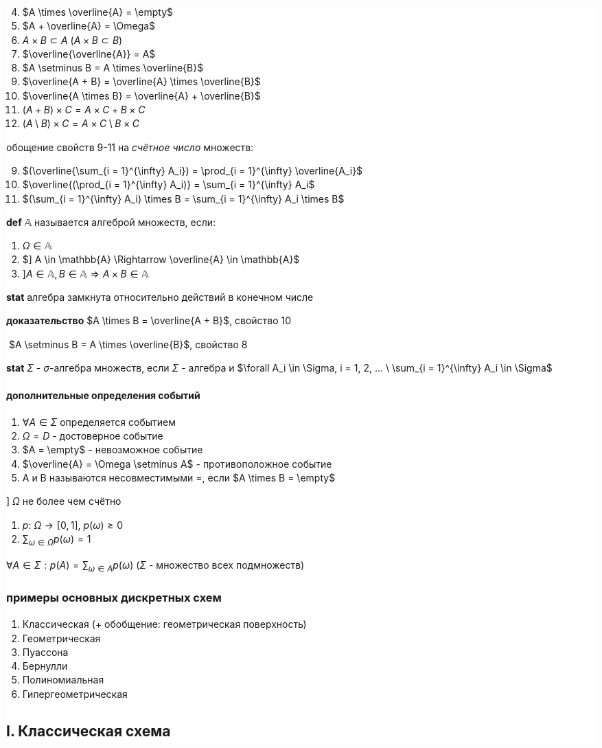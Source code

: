 4. $A \times \overline{A} = \empty$
5. $A + \overline{A} = \Omega$
6. $A \times B \subset A \ (A \times B \subset B)$
7. $\overline{\overline{A}} = A$
8. $A \setminus B = A \times \overline{B}$
9. $\overline{A + B} = \overline{A} \times \overline{B}$
10. $\overline{A \times B} = \overline{A} + \overline{B}$
11. $(A + B) \times C = A \times C + B \times C$
12. $(A \setminus B) \times C = A \times C \setminus B \times C$

обощение свойств 9-11 на _счётное число_ множеств:

9. $(\overline{\sum_{i = 1}^{\infty} A_i}) = \prod_{i = 1}^{\infty} \overline{A_i}$
10. $\overline{(\prod_{i = 1}^{\infty} A_i)} = \sum_{i = 1}^{\infty} A_i$
11. $(\sum_{i = 1}^{\infty} A_i) \times B = \sum_{i = 1}^{\infty} A_i \times B$

**def** $\mathbb{A}$ называется алгеброй множеств, если:

1. $\Omega \in \mathbb{A}$
2. $] A \in \mathbb{A} \Rightarrow \overline{A} \in \mathbb{A}$
3. $] A \in \mathbb{A}, B \in \mathbb{A} \Rightarrow A \times B \in \mathbb{A}$

**stat** алгебра замкнута относительно действий в конечном числе

**доказательство** $A \times B = \overline{A + B}$, свойство 10

​	                         $A \setminus B = A \times \overline{B}$, свойство 8

**stat** $\Sigma$ - $\sigma$-алгебра множеств, если $\Sigma$ - алгебра и $\forall A_i \in \Sigma, i = 1, 2, ... \ \sum_{i = 1}^{\infty} A_i \in \Sigma$

#### дополнительные определения событий

1. $\forall A \in \Sigma$ определяется событием
2. $\Omega = D$ - достоверное событие
3. $A = \empty$ - невозможное событие
4. $\overline{A} = \Omega \setminus A$ - противоположное событие
5. A и B называются несовместимыми =, если $A \times B = \empty$

$] \ \Omega$ не более чем счётно

1. $p: \ \Omega \rightarrow [0, 1], \ p(\omega) \geqslant 0$
2. $\sum_{\omega \in \Omega} p(\omega) = 1$

$\forall A \in \Sigma: p(A) = \sum_{\omega \in A} p(\omega)$      ($\Sigma$ - множество всех подмножеств)

### примеры основных дискретных схем

1. Классическая (+ обобщение: геометрическая поверхность)
2. Геометрическая
3. Пуассона
4. Бернулли
5. Полиномиальная
6. Гипергеометрическая

## I. Классическая схема
